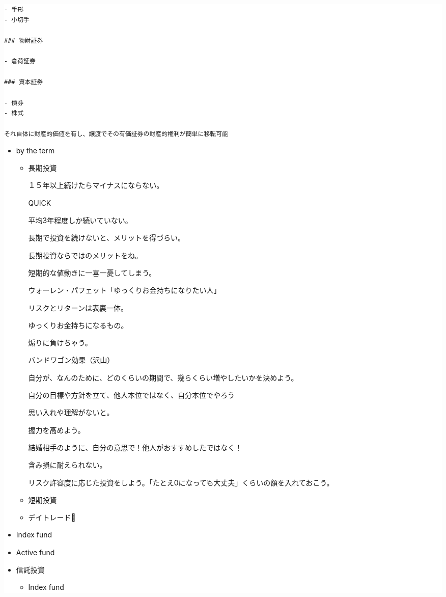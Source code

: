     - 手形
    - 小切手
    
    ### 物財証券
    
    - 倉荷証券
    
    ### 資本証券
    
    - 債券
    - 株式
    
    それ自体に財産的価値を有し、譲渡でその有価証券の財産的権利が簡単に移転可能
    
- by the term
    - 長期投資
        
        １５年以上続けたらマイナスにならない。
        
        QUICK
        
        平均3年程度しか続いていない。
        
        長期で投資を続けないと、メリットを得づらい。
        
        長期投資ならではのメリットをね。
        
        短期的な値動きに一喜一憂してしまう。
        
        ウォーレン・パフェット「ゆっくりお金持ちになりたい人」
        
        リスクとリターンは表裏一体。
        
        ゆっくりお金持ちになるもの。
        
        煽りに負けちゃう。
        
        バンドワゴン効果（沢山）
        
        自分が、なんのために、どのくらいの期間で、幾らくらい増やしたいかを決めよう。
        
        自分の目標や方針を立て、他人本位ではなく、自分本位でやろう
        
        思い入れや理解がないと。
        
        握力を高めよう。
        
        結婚相手のように、自分の意思で！他人がおすすめしたではなく！
        
        含み損に耐えられない。
        
        リスク許容度に応じた投資をしよう。「たとえ0になっても大丈夫」くらいの額を入れておこう。
        
    - 短期投資
    - デイトレード🙅
- Index fund
- Active fund
- 信託投資
    
    
    - Index fund
        